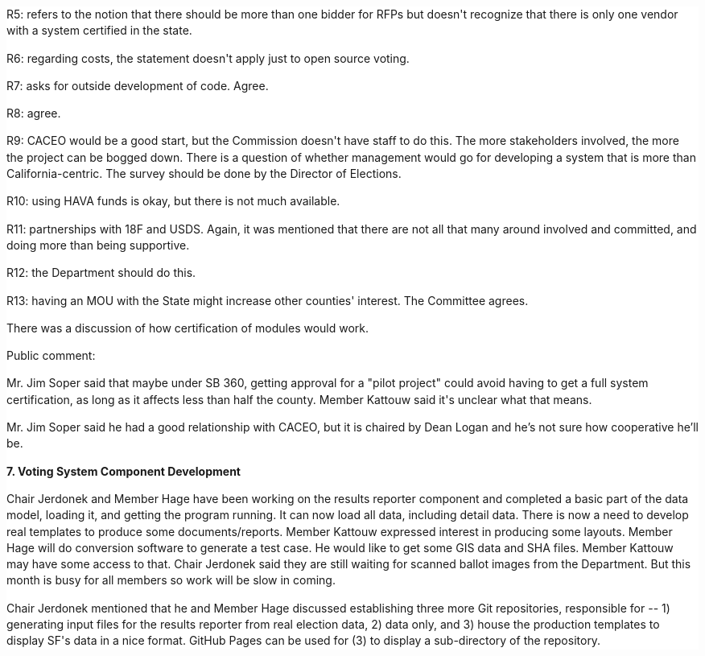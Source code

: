 R5: refers to the notion that there should be more than one bidder for RFPs
but doesn't recognize that there is only one vendor with a system certified
in the state.

R6: regarding costs, the statement doesn't apply just to open source voting.

R7: asks for outside development of code. Agree.

R8: agree.

R9: CACEO would be a good start, but the Commission doesn't have staff to do
this. The more stakeholders involved, the more the project can be bogged
down. There is a question of whether management would go for developing a
system that is more than California-centric. The survey should be done by the
Director of Elections.

R10: using HAVA funds is okay, but there is not much available.

R11: partnerships with 18F and USDS. Again, it was mentioned that there are
not all that many around involved and committed, and doing more than
being supportive.

R12: the Department should do this.

R13: having an MOU with the State might increase other counties' interest.
The Committee agrees.

There was a discussion of how certification of modules would work.

Public comment:

Mr. Jim Soper said that maybe under SB 360, getting approval for a "pilot
project" could avoid having to get a full system certification, as long as it
affects less than half the county. Member Kattouw said it's unclear what that
means.

Mr. Jim Soper said he had a good relationship with CACEO, but it is chaired by
Dean Logan and he’s not sure how cooperative he’ll be.


**7\. Voting System Component Development**

Chair Jerdonek and Member Hage have been working on the results reporter
component and completed a basic part of the data model, loading it, and
getting the program running. It can now load all data, including detail data.
There is now a need to develop real templates to produce some
documents/reports. Member Kattouw expressed interest in producing some
layouts. Member Hage will do conversion software to generate a test case. He
would like to get some GIS data and SHA files. Member Kattouw may have some
access to that. Chair Jerdonek said they are still waiting for scanned ballot
images from the Department. But this month is busy for all members so work
will be slow in coming.

Chair Jerdonek mentioned that he and Member Hage discussed establishing three more Git repositories, responsible for -- 1)
generating input files for the results reporter from real election data, 2) data only, and 3) house the
production templates to display SF's data in a nice format. GitHub Pages
can be used for (3) to display a sub-directory of the repository.
